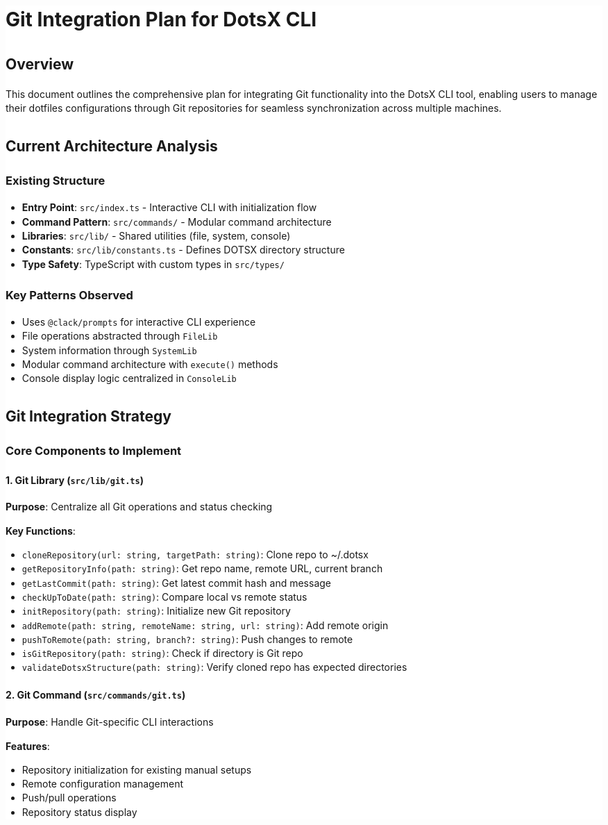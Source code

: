 # Git Integration Plan for DotsX CLI

## Overview

This document outlines the comprehensive plan for integrating Git functionality into the DotsX CLI tool, enabling users to manage their dotfiles configurations through Git repositories for seamless synchronization across multiple machines.

## Current Architecture Analysis

### Existing Structure
- **Entry Point**: `src/index.ts` - Interactive CLI with initialization flow
- **Command Pattern**: `src/commands/` - Modular command architecture
- **Libraries**: `src/lib/` - Shared utilities (file, system, console)
- **Constants**: `src/lib/constants.ts` - Defines DOTSX directory structure
- **Type Safety**: TypeScript with custom types in `src/types/`

### Key Patterns Observed
- Uses `@clack/prompts` for interactive CLI experience
- File operations abstracted through `FileLib`
- System information through `SystemLib` 
- Modular command architecture with `execute()` methods
- Console display logic centralized in `ConsoleLib`

## Git Integration Strategy

### Core Components to Implement

#### 1. Git Library (`src/lib/git.ts`)
**Purpose**: Centralize all Git operations and status checking

**Key Functions**:
- `cloneRepository(url: string, targetPath: string)`: Clone repo to ~/.dotsx
- `getRepositoryInfo(path: string)`: Get repo name, remote URL, current branch
- `getLastCommit(path: string)`: Get latest commit hash and message
- `checkUpToDate(path: string)`: Compare local vs remote status
- `initRepository(path: string)`: Initialize new Git repository
- `addRemote(path: string, remoteName: string, url: string)`: Add remote origin
- `pushToRemote(path: string, branch?: string)`: Push changes to remote
- `isGitRepository(path: string)`: Check if directory is Git repo
- `validateDotsxStructure(path: string)`: Verify cloned repo has expected directories

#### 2. Git Command (`src/commands/git.ts`)
**Purpose**: Handle Git-specific CLI interactions

**Features**:
- Repository initialization for existing manual setups
- Remote configuration management
- Push/pull operations
- Repository status display

